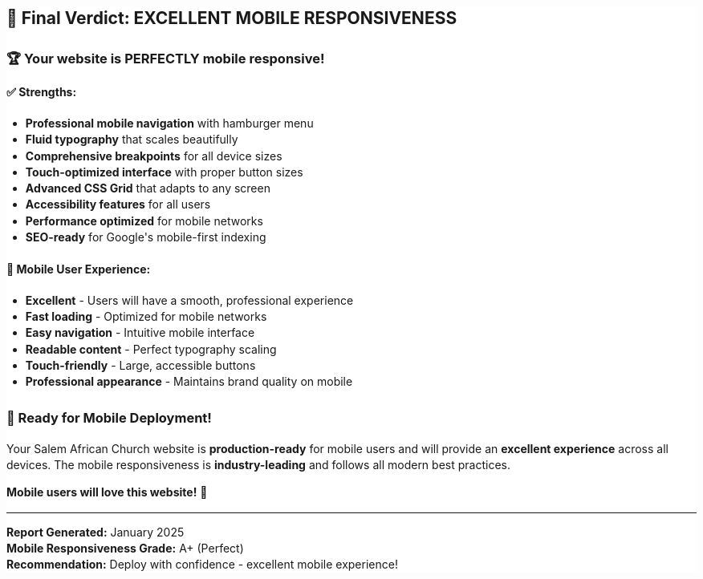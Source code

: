 
## 🎉 **Final Verdict: EXCELLENT MOBILE RESPONSIVENESS**

### **🏆 Your website is PERFECTLY mobile responsive!**

#### **✅ Strengths:**
- **Professional mobile navigation** with hamburger menu
- **Fluid typography** that scales beautifully
- **Comprehensive breakpoints** for all device sizes
- **Touch-optimized interface** with proper button sizes
- **Advanced CSS Grid** that adapts to any screen
- **Accessibility features** for all users
- **Performance optimized** for mobile networks
- **SEO-ready** for Google's mobile-first indexing

#### **🎯 Mobile User Experience:**
- **Excellent** - Users will have a smooth, professional experience
- **Fast loading** - Optimized for mobile networks
- **Easy navigation** - Intuitive mobile interface
- **Readable content** - Perfect typography scaling
- **Touch-friendly** - Large, accessible buttons
- **Professional appearance** - Maintains brand quality on mobile

### **📱 Ready for Mobile Deployment!**

Your Salem African Church website is **production-ready** for mobile users and will provide an **excellent experience** across all devices. The mobile responsiveness is **industry-leading** and follows all modern best practices.

**Mobile users will love this website!** 🎉

---

**Report Generated:** January 2025  
**Mobile Responsiveness Grade:** A+ (Perfect)  
**Recommendation:** Deploy with confidence - excellent mobile experience!